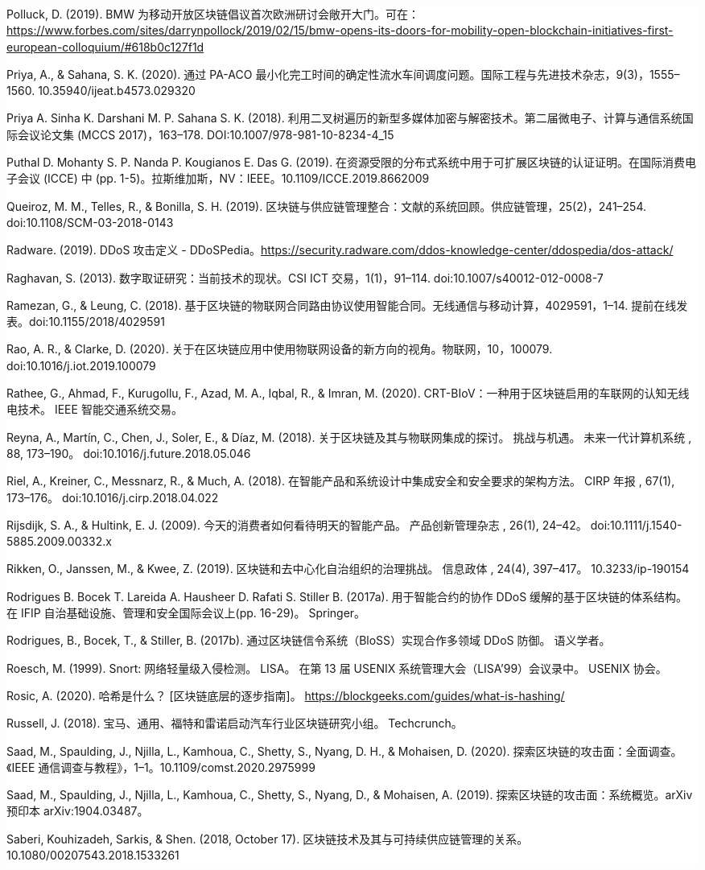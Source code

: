 Polluck, D. (2019). BMW 为移动开放区块链倡议首次欧洲研讨会敞开大门。可在：https://www.forbes.com/sites/darrynpollock/2019/02/15/bmw-opens-its-doors-for-mobility-open-blockchain-initiatives-first-european-colloquium/#618b0c127f1d

Priya, A., & Sahana, S. K. (2020). 通过 PA-ACO 最小化完工时间的确定性流水车间调度问题。国际工程与先进技术杂志，9(3)，1555–1560\. 10.35940/ijeat.b4573.029320

Priya A. Sinha K. Darshani M. P. Sahana S. K. (2018). 利用二叉树遍历的新型多媒体加密与解密技术。第二届微电子、计算与通信系统国际会议论文集 (MCCS 2017)，163–178\. DOI:10.1007/978-981-10-8234-4_15

Puthal D. Mohanty S. P. Nanda P. Kougianos E. Das G. (2019). 在资源受限的分布式系统中用于可扩展区块链的认证证明。在国际消费电子会议 (ICCE) 中 (pp. 1-5)。拉斯维加斯，NV：IEEE。10.1109/ICCE.2019.8662009

Queiroz, M. M., Telles, R., & Bonilla, S. H. (2019). 区块链与供应链管理整合：文献的系统回顾。供应链管理，25(2)，241–254\. doi:10.1108/SCM-03-2018-0143

Radware. (2019). DDoS 攻击定义 - DDoSPedia。https://security.radware.com/ddos-knowledge-center/ddospedia/dos-attack/

Raghavan, S. (2013). 数字取证研究：当前技术的现状。CSI ICT 交易，1(1)，91–114\. doi:10.1007/s40012-012-0008-7

Ramezan, G., & Leung, C. (2018). 基于区块链的物联网合同路由协议使用智能合同。无线通信与移动计算，4029591，1–14\. 提前在线发表。doi:10.1155/2018/4029591

Rao, A. R., & Clarke, D. (2020). 关于在区块链应用中使用物联网设备的新方向的视角。物联网，10，100079\. doi:10.1016/j.iot.2019.100079

Rathee, G., Ahmad, F., Kurugollu, F., Azad, M. A., Iqbal, R., & Imran, M. (2020). CRT-BIoV：一种用于区块链启用的车联网的认知无线电技术。 IEEE 智能交通系统交易。

Reyna, A., Martín, C., Chen, J., Soler, E., & Díaz, M. (2018). 关于区块链及其与物联网集成的探讨。 挑战与机遇。 未来一代计算机系统 , 88, 173–190。 doi:10.1016/j.future.2018.05.046

Riel, A., Kreiner, C., Messnarz, R., & Much, A. (2018). 在智能产品和系统设计中集成安全和安全要求的架构方法。 CIRP 年报 , 67(1), 173–176。 doi:10.1016/j.cirp.2018.04.022

Rijsdijk, S. A., & Hultink, E. J. (2009). 今天的消费者如何看待明天的智能产品。 产品创新管理杂志 , 26(1), 24–42。 doi:10.1111/j.1540-5885.2009.00332.x

Rikken, O., Janssen, M., & Kwee, Z. (2019). 区块链和去中心化自治组织的治理挑战。 信息政体 , 24(4), 397–417。 10.3233/ip-190154

Rodrigues B. Bocek T. Lareida A. Hausheer D. Rafati S. Stiller B. (2017a). 用于智能合约的协作 DDoS 缓解的基于区块链的体系结构。 在 IFIP 自治基础设施、管理和安全国际会议上(pp. 16-29)。 Springer。

Rodrigues, B., Bocek, T., & Stiller, B. (2017b). 通过区块链信令系统（BloSS）实现合作多领域 DDoS 防御。 语义学者。

Roesch, M. (1999). Snort: 网络轻量级入侵检测。 LISA。 在第 13 届 USENIX 系统管理大会（LISA’99）会议录中。 USENIX 协会。

Rosic, A. (2020). 哈希是什么？ [区块链底层的逐步指南]。 https://blockgeeks.com/guides/what-is-hashing/

Russell, J. (2018). 宝马、通用、福特和雷诺启动汽车行业区块链研究小组。 Techcrunch。

Saad, M., Spaulding, J., Njilla, L., Kamhoua, C., Shetty, S., Nyang, D. H., & Mohaisen, D. (2020). 探索区块链的攻击面：全面调查。《IEEE 通信调查与教程》，1–1。10.1109/comst.2020.2975999

Saad, M., Spaulding, J., Njilla, L., Kamhoua, C., Shetty, S., Nyang, D., & Mohaisen, A. (2019). 探索区块链的攻击面：系统概览。arXiv 预印本 arXiv:1904.03487。

Saberi, Kouhizadeh, Sarkis, & Shen. (2018, October 17). 区块链技术及其与可持续供应链管理的关系。10.1080/00207543.2018.1533261
